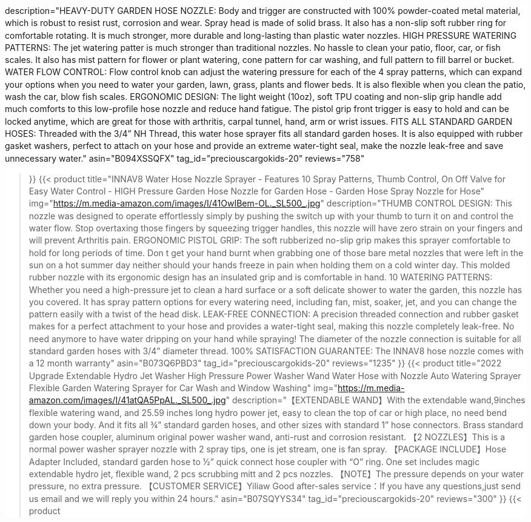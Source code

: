 description="HEAVY-DUTY GARDEN HOSE NOZZLE: Body and trigger are constructed with 100% powder-coated metal material, which is robust to resist rust, corrosion and wear. Spray head is made of solid brass. It also has a non-slip soft rubber ring for comfortable rotating. It is much stronger, more durable and long-lasting than plastic water nozzles. HIGH PRESSURE WATERING PATTERNS: The jet watering patter is much stronger than traditional nozzles. No hassle to clean your patio, floor, car, or fish scales. It also has mist pattern for flower or plant watering, cone pattern for car washing, and full pattern to fill barrel or bucket. WATER FLOW CONTROL: Flow control knob can adjust the watering pressure for each of the 4 spray patterns, which can expand your options when you need to water your garden, lawn, grass, plants and flower beds. It is also flexible when you clean the patio, wash the car, blow fish scales. ERGONOMIC DESIGN: The light weight (10oz), soft TPU coating and non-slip grip handle add much comforts to this low-profile hose nozzle and reduce hand fatigue. The pistol grip front trigger is easy to hold and can be locked anytime, which are great for those with arthritis, carpal tunnel, hand, arm or wrist issues. FITS ALL STANDARD GARDEN HOSES: Threaded with the 3/4” NH Thread, this water hose sprayer fits all standard garden hoses. It is also equipped with rubber gasket washers, perfect to attach on your hose and provide an extreme water-tight seal, make the nozzle leak-free and save unnecessary water."
asin="B094XSSQFX"
tag_id="preciouscargokids-20"
reviews="758"
>}} 
{{< product 
title="INNAV8 Water Hose Nozzle Sprayer - Features 10 Spray Patterns, Thumb Control, On Off Valve for Easy Water Control - HIGH Pressure Garden Hose Nozzle for Garden Hose - Garden Hose Spray Nozzle for Hose"
img="https://m.media-amazon.com/images/I/41OwIBem-OL._SL500_.jpg"
description="THUMB CONTROL DESIGN: This nozzle was designed to operate effortlessly simply by pushing the switch up with your thumb to turn it on and control the water flow. Stop overtaxing those fingers by squeezing trigger handles, this nozzle will have zero strain on your fingers and will prevent Arthritis pain. ERGONOMIC PISTOL GRIP: The soft rubberized no-slip grip makes this sprayer comfortable to hold for long periods of time. Don t get your hand burnt when grabbing one of those bare metal nozzles that were left in the sun on a hot summer day neither should your hands freeze in pain when holding them on a cold winter day. This molded rubber nozzle with its ergonomic design has an insulated grip and is comfortable in hand. 10 WATERING PATTERNS: Whether you need a high-pressure jet to clean a hard surface or a soft delicate shower to water the garden, this nozzle has you covered. It has spray pattern options for every watering need, including fan, mist, soaker, jet, and you can change the pattern easily with a twist of the head disk. LEAK-FREE CONNECTION: A precision threaded connection and rubber gasket makes for a perfect attachment to your hose and provides a water-tight seal, making this nozzle completely leak-free. No need anymore to have water dripping on your hand while spraying! The diameter of the nozzle connection is suitable for all standard garden hoses with 3/4” diameter thread. 100% SATISFACTION GUARANTEE: The INNAV8 hose nozzle comes with a 12 month warranty"
asin="B073Q6PBD3"
tag_id="preciouscargokids-20"
reviews="1235"
>}} 
{{< product 
title="2022 Upgrade Extendable Hydro Jet Washer High Pressure Power Washer Wand Water Hose with Nozzle Auto Watering Sprayer Flexible Garden Watering Sprayer for Car Wash and Window Washing"
img="https://m.media-amazon.com/images/I/41atQA5PpAL._SL500_.jpg"
description="【EXTENDABLE WAND】With the extendable wand,9inches flexible watering wand, and 25.59 inches long hydro power jet, easy to clean the top of car or high place, no need bend down your body. And it fits all ¾” standard garden hoses, and other sizes with standard 1” hose connectors. Brass standard garden hose coupler, aluminum original power washer wand, anti-rust and corrosion resistant. 【2 NOZZLES】This is a normal power washer sprayer nozzle with 2 spray tips, one is jet stream, one is fan spray. 【PACKAGE INCLUDE】Hose Adapter Included, standard garden hose to ½” quick connect hose coupler with “O” ring. One set includes magic extendable hydro jet, flexible wand, 2 pcs scrubbing mitt and 2 pcs nozzles. 【NOTE】The pressure depends on your water pressure, no extra pressure. 【CUSTOMER SERVICE】Yiliaw Good after-sales service：If you have any questions,just send us email and we will reply you within 24 hours."
asin="B07SQYYS34"
tag_id="preciouscargokids-20"
reviews="300"
>}} 
{{< product 